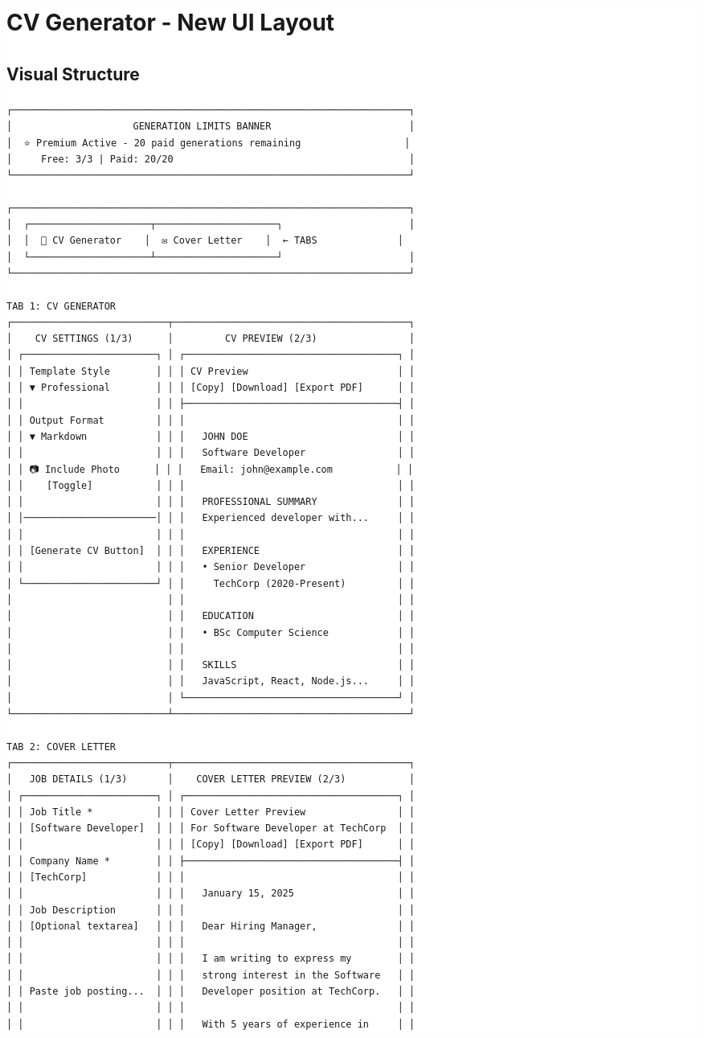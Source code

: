 # CV Generator - New UI Layout

## Visual Structure

```
┌─────────────────────────────────────────────────────────────────────┐
│                     GENERATION LIMITS BANNER                        │
│  ⭐ Premium Active - 20 paid generations remaining                  │
│     Free: 3/3 | Paid: 20/20                                         │
└─────────────────────────────────────────────────────────────────────┘

┌─────────────────────────────────────────────────────────────────────┐
│  ┌─────────────────────┬─────────────────────┐                      │
│  │  📄 CV Generator    │  ✉️ Cover Letter    │  ← TABS              │
│  └─────────────────────┴─────────────────────┘                      │
└─────────────────────────────────────────────────────────────────────┘

TAB 1: CV GENERATOR
┌───────────────────────────┬─────────────────────────────────────────┐
│    CV SETTINGS (1/3)      │         CV PREVIEW (2/3)                │
│ ┌───────────────────────┐ │ ┌─────────────────────────────────────┐ │
│ │ Template Style        │ │ │ CV Preview                          │ │
│ │ ▼ Professional        │ │ │ [Copy] [Download] [Export PDF]      │ │
│ │                       │ │ ├─────────────────────────────────────┤ │
│ │ Output Format         │ │ │                                     │ │
│ │ ▼ Markdown            │ │ │   JOHN DOE                          │ │
│ │                       │ │ │   Software Developer                │ │
│ │ 📷 Include Photo      │ │ │   Email: john@example.com           │ │
│ │    [Toggle]           │ │ │                                     │ │
│ │                       │ │ │   PROFESSIONAL SUMMARY              │ │
│ │───────────────────────│ │ │   Experienced developer with...     │ │
│ │                       │ │ │                                     │ │
│ │ [Generate CV Button]  │ │ │   EXPERIENCE                        │ │
│ │                       │ │ │   • Senior Developer                │ │
│ └───────────────────────┘ │ │     TechCorp (2020-Present)         │ │
│                           │ │                                     │ │
│                           │ │   EDUCATION                         │ │
│                           │ │   • BSc Computer Science            │ │
│                           │ │                                     │ │
│                           │ │   SKILLS                            │ │
│                           │ │   JavaScript, React, Node.js...     │ │
│                           │ └─────────────────────────────────────┘ │
└───────────────────────────┴─────────────────────────────────────────┘

TAB 2: COVER LETTER
┌───────────────────────────┬─────────────────────────────────────────┐
│   JOB DETAILS (1/3)       │    COVER LETTER PREVIEW (2/3)           │
│ ┌───────────────────────┐ │ ┌─────────────────────────────────────┐ │
│ │ Job Title *           │ │ │ Cover Letter Preview                │ │
│ │ [Software Developer]  │ │ │ For Software Developer at TechCorp  │ │
│ │                       │ │ │ [Copy] [Download] [Export PDF]      │ │
│ │ Company Name *        │ │ ├─────────────────────────────────────┤ │
│ │ [TechCorp]            │ │ │                                     │ │
│ │                       │ │ │   January 15, 2025                  │ │
│ │ Job Description       │ │ │                                     │ │
│ │ [Optional textarea]   │ │ │   Dear Hiring Manager,              │ │
│ │                       │ │ │                                     │ │
│ │                       │ │ │   I am writing to express my        │ │
│ │                       │ │ │   strong interest in the Software   │ │
│ │ Paste job posting...  │ │ │   Developer position at TechCorp.   │ │
│ │                       │ │ │                                     │ │
│ │                       │ │ │   With 5 years of experience in     │ │
```